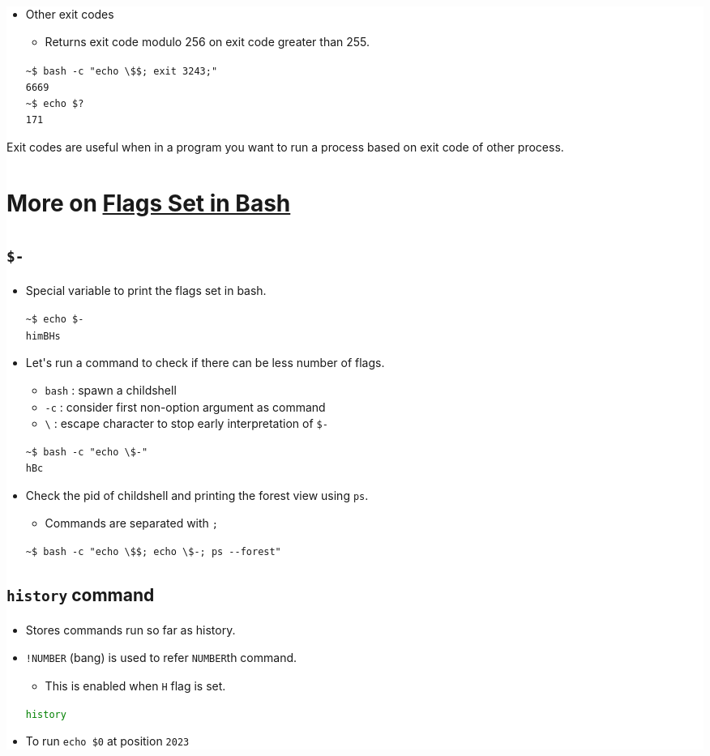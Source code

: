* Other exit codes
	- Returns exit code modulo 256 on exit code greater than 255.

	```terminal
	~$ bash -c "echo \$$; exit 3243;"
	6669
	~$ echo $?
	171
	```

Exit codes are useful when in a program you want to run a process based on exit code of other process.


# More on [Flags Set in Bash](/Week-2/Lecture2.md#flags-set-in-bash)

## ` $- `
* Special variable to print the flags set in bash.

	```terminal
	~$ echo $-
	himBHs
	```

* Let's run a command to check if there can be less number of flags.
	- ` bash ` : spawn a childshell
	- ` -c `  : consider first non-option argument as command
	- ` \ ` : escape character to stop early interpretation of ` $- `

	```terminal
	~$ bash -c "echo \$-"
	hBc
	```

* Check the pid of childshell and printing the forest view using ` ps `. 
	- Commands are separated with ` ; `

	```terminal
	~$ bash -c "echo \$$; echo \$-; ps --forest"
	```

## ` history ` command

* Stores commands run so far as history.
* ` !NUMBER ` (bang) is used to refer `NUMBER`th command. 
	- This is enabled when ` H ` flag is set.

	```bash
	history
	```

* To run ` echo $0 ` at position `2023` 
